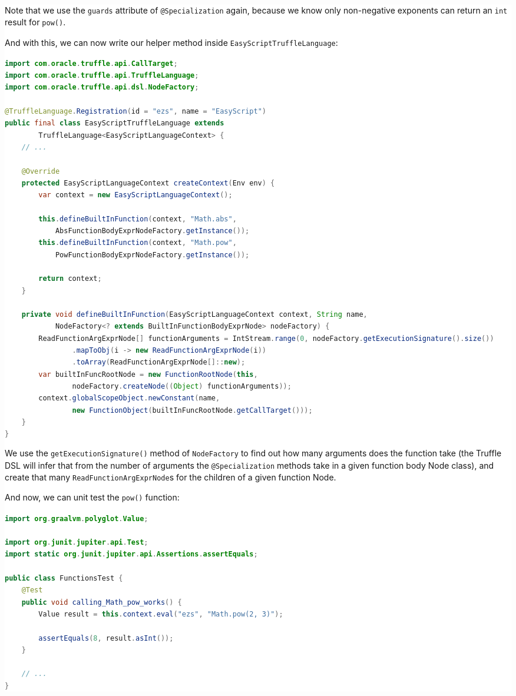 Note that we use the `guards` attribute of `@Specialization` again,
because we know only non-negative exponents can return an `int` result for `pow()`.

And with this, we can now write our helper method inside `EasyScriptTruffleLanguage`:

```java
import com.oracle.truffle.api.CallTarget;
import com.oracle.truffle.api.TruffleLanguage;
import com.oracle.truffle.api.dsl.NodeFactory;

@TruffleLanguage.Registration(id = "ezs", name = "EasyScript")
public final class EasyScriptTruffleLanguage extends
        TruffleLanguage<EasyScriptLanguageContext> {
    // ...

    @Override
    protected EasyScriptLanguageContext createContext(Env env) {
        var context = new EasyScriptLanguageContext();

        this.defineBuiltInFunction(context, "Math.abs",
            AbsFunctionBodyExprNodeFactory.getInstance());
        this.defineBuiltInFunction(context, "Math.pow",
            PowFunctionBodyExprNodeFactory.getInstance());

        return context;
    }

    private void defineBuiltInFunction(EasyScriptLanguageContext context, String name,
            NodeFactory<? extends BuiltInFunctionBodyExprNode> nodeFactory) {
        ReadFunctionArgExprNode[] functionArguments = IntStream.range(0, nodeFactory.getExecutionSignature().size())
                .mapToObj(i -> new ReadFunctionArgExprNode(i))
                .toArray(ReadFunctionArgExprNode[]::new);
        var builtInFuncRootNode = new FunctionRootNode(this,
                nodeFactory.createNode((Object) functionArguments));
        context.globalScopeObject.newConstant(name,
                new FunctionObject(builtInFuncRootNode.getCallTarget()));
    }
}
```

We use the `getExecutionSignature()` method of `NodeFactory` to find out how many arguments does the function take
(the Truffle DSL will infer that from the number of arguments the `@Specialization` methods take in a given function body Node class),
and create that many `ReadFunctionArgExprNode`s for the children of a given function Node.

And now, we can unit test the `pow()` function:

```java
import org.graalvm.polyglot.Value;

import org.junit.jupiter.api.Test;
import static org.junit.jupiter.api.Assertions.assertEquals;

public class FunctionsTest {
    @Test
    public void calling_Math_pow_works() {
        Value result = this.context.eval("ezs", "Math.pow(2, 3)");

        assertEquals(8, result.asInt());
    }

    // ...
}
```
